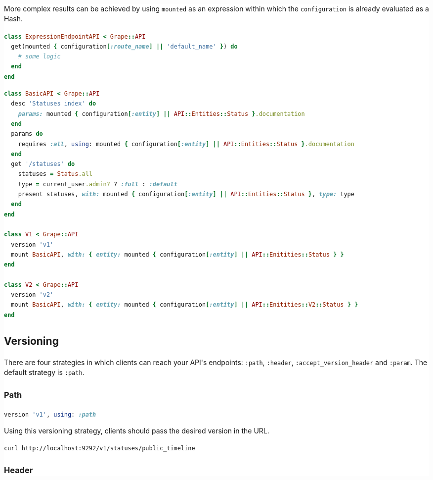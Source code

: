 More complex results can be achieved by using `mounted` as an expression within which the `configuration` is already evaluated as a Hash.

```ruby
class ExpressionEndpointAPI < Grape::API
  get(mounted { configuration[:route_name] || 'default_name' }) do
    # some logic
  end
end
```

```ruby
class BasicAPI < Grape::API
  desc 'Statuses index' do
    params: mounted { configuration[:entity] || API::Entities::Status }.documentation
  end
  params do
    requires :all, using: mounted { configuration[:entity] || API::Entities::Status }.documentation
  end
  get '/statuses' do
    statuses = Status.all
    type = current_user.admin? ? :full : :default
    present statuses, with: mounted { configuration[:entity] || API::Entities::Status }, type: type
  end
end

class V1 < Grape::API
  version 'v1'
  mount BasicAPI, with: { entity: mounted { configuration[:entity] || API::Enitities::Status } }
end

class V2 < Grape::API
  version 'v2'
  mount BasicAPI, with: { entity: mounted { configuration[:entity] || API::Enitities::V2::Status } }
end
```

## Versioning

There are four strategies in which clients can reach your API's endpoints: `:path`,
`:header`, `:accept_version_header` and `:param`. The default strategy is `:path`.

### Path

```ruby
version 'v1', using: :path
```

Using this versioning strategy, clients should pass the desired version in the URL.

    curl http://localhost:9292/v1/statuses/public_timeline

### Header


[grape-swagger]: https://github.com/ruby-grape/grape-swagger